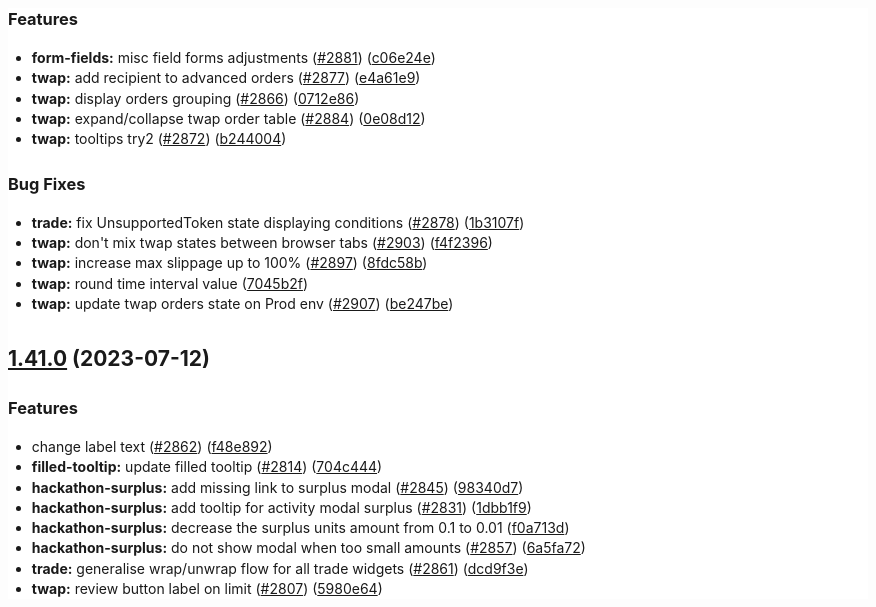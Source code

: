 
### Features

* **form-fields:** misc field forms adjustments ([#2881](https://github.com/cowprotocol/cowswap/issues/2881)) ([c06e24e](https://github.com/cowprotocol/cowswap/commit/c06e24e01d1d95e9cbf1b08bcdd1a0cec1b7e462))
* **twap:** add recipient to advanced orders ([#2877](https://github.com/cowprotocol/cowswap/issues/2877)) ([e4a61e9](https://github.com/cowprotocol/cowswap/commit/e4a61e9fd5bba44bbab8b1b72d19ff0503238245))
* **twap:** display orders grouping ([#2866](https://github.com/cowprotocol/cowswap/issues/2866)) ([0712e86](https://github.com/cowprotocol/cowswap/commit/0712e86eb9bbed20b17eed71d61b2aeb45077a43))
* **twap:** expand/collapse twap order table ([#2884](https://github.com/cowprotocol/cowswap/issues/2884)) ([0e08d12](https://github.com/cowprotocol/cowswap/commit/0e08d127dd4ce2b9fe0e789609fb9fd6c6bf4921))
* **twap:** tooltips try2 ([#2872](https://github.com/cowprotocol/cowswap/issues/2872)) ([b244004](https://github.com/cowprotocol/cowswap/commit/b2440044564cfcff19c5abe6adf80e87fa44b381))


### Bug Fixes

* **trade:** fix UnsupportedToken state displaying conditions ([#2878](https://github.com/cowprotocol/cowswap/issues/2878)) ([1b3107f](https://github.com/cowprotocol/cowswap/commit/1b3107f3d95fabd3d0786d51f808a654fb986b1a))
* **twap:** don't mix twap states between browser tabs ([#2903](https://github.com/cowprotocol/cowswap/issues/2903)) ([f4f2396](https://github.com/cowprotocol/cowswap/commit/f4f23962720ce0a97a2601835f496e212b06301f))
* **twap:** increase max slippage up to 100% ([#2897](https://github.com/cowprotocol/cowswap/issues/2897)) ([8fdc58b](https://github.com/cowprotocol/cowswap/commit/8fdc58ba6de2c2e77113c614b64936d3f7f95cd8))
* **twap:** round time interval value ([7045b2f](https://github.com/cowprotocol/cowswap/commit/7045b2fece1e6872c5af86d28ee43e8dad3aa8a9))
* **twap:** update twap orders state on Prod env ([#2907](https://github.com/cowprotocol/cowswap/issues/2907)) ([be247be](https://github.com/cowprotocol/cowswap/commit/be247be8519a231d7fc5358ca020f028c02a61d7))

## [1.41.0](https://github.com/cowprotocol/cowswap/compare/v1.40.6...v1.41.0) (2023-07-12)


### Features

* change label text ([#2862](https://github.com/cowprotocol/cowswap/issues/2862)) ([f48e892](https://github.com/cowprotocol/cowswap/commit/f48e892778c8bbef47d8f9b29bfa4cdcf3d7fe8b))
* **filled-tooltip:** update filled tooltip ([#2814](https://github.com/cowprotocol/cowswap/issues/2814)) ([704c444](https://github.com/cowprotocol/cowswap/commit/704c44417c6c1e54018e43e70622250d1edc5a92))
* **hackathon-surplus:** add missing link to surplus modal ([#2845](https://github.com/cowprotocol/cowswap/issues/2845)) ([98340d7](https://github.com/cowprotocol/cowswap/commit/98340d73d09ab0b064c65d236885aaf20810579c))
* **hackathon-surplus:** add tooltip for activity modal surplus ([#2831](https://github.com/cowprotocol/cowswap/issues/2831)) ([1dbb1f9](https://github.com/cowprotocol/cowswap/commit/1dbb1f94fdb63f05bb8783da29a7b7cdd2e403c9))
* **hackathon-surplus:** decrease the surplus units amount from 0.1 to 0.01 ([f0a713d](https://github.com/cowprotocol/cowswap/commit/f0a713dafb7efae3bfb04de58c311e6af6c3fa91))
* **hackathon-surplus:** do not show modal when too small amounts ([#2857](https://github.com/cowprotocol/cowswap/issues/2857)) ([6a5fa72](https://github.com/cowprotocol/cowswap/commit/6a5fa725c107bb770ea88110eedb8db2506be487))
* **trade:** generalise wrap/unwrap flow for all trade widgets ([#2861](https://github.com/cowprotocol/cowswap/issues/2861)) ([dcd9f3e](https://github.com/cowprotocol/cowswap/commit/dcd9f3ef6f2d5c82c1c523ade034e0a65e24167b))
* **twap:** review button label on limit ([#2807](https://github.com/cowprotocol/cowswap/issues/2807)) ([5980e64](https://github.com/cowprotocol/cowswap/commit/5980e641dd9f1bf31e18732eac5eff3158724845))